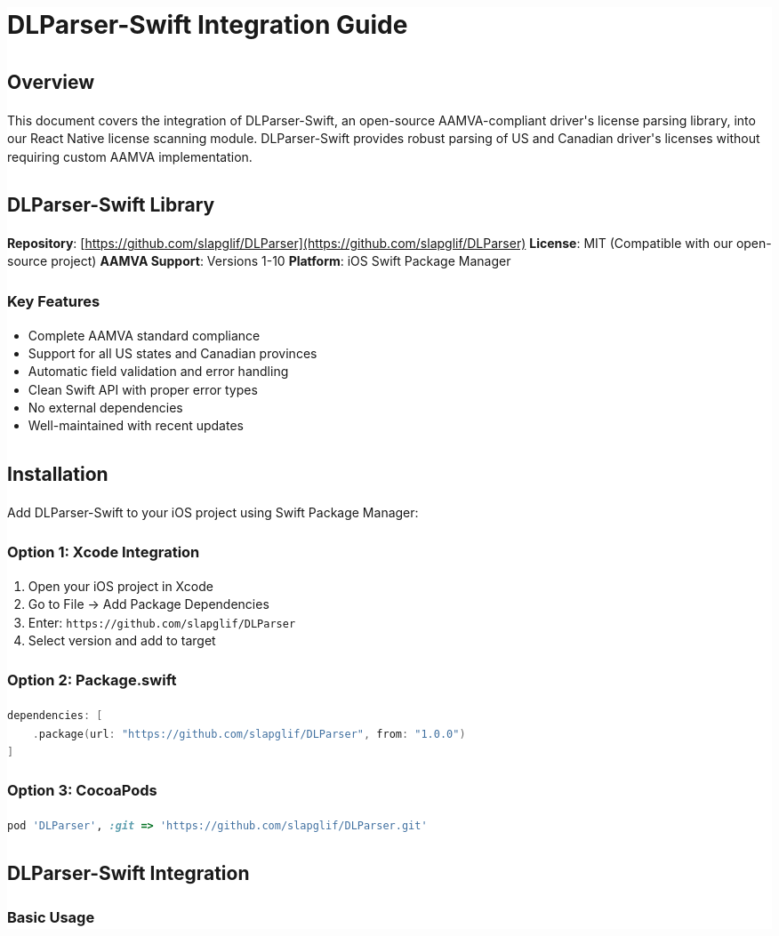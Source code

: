 # DLParser-Swift Integration Guide

## Overview

This document covers the integration of DLParser-Swift, an open-source AAMVA-compliant driver's license parsing library, into our React Native license scanning module. DLParser-Swift provides robust parsing of US and Canadian driver's licenses without requiring custom AAMVA implementation.

## DLParser-Swift Library

**Repository**: [https://github.com/slapglif/DLParser](https://github.com/slapglif/DLParser)
**License**: MIT (Compatible with our open-source project)
**AAMVA Support**: Versions 1-10
**Platform**: iOS Swift Package Manager

### Key Features
- Complete AAMVA standard compliance
- Support for all US states and Canadian provinces
- Automatic field validation and error handling
- Clean Swift API with proper error types
- No external dependencies
- Well-maintained with recent updates

## Installation

Add DLParser-Swift to your iOS project using Swift Package Manager:

### Option 1: Xcode Integration
1. Open your iOS project in Xcode
2. Go to File → Add Package Dependencies
3. Enter: `https://github.com/slapglif/DLParser`
4. Select version and add to target

### Option 2: Package.swift
```swift
dependencies: [
    .package(url: "https://github.com/slapglif/DLParser", from: "1.0.0")
]
```

### Option 3: CocoaPods
```ruby
pod 'DLParser', :git => 'https://github.com/slapglif/DLParser.git'
```

## DLParser-Swift Integration

### Basic Usage
